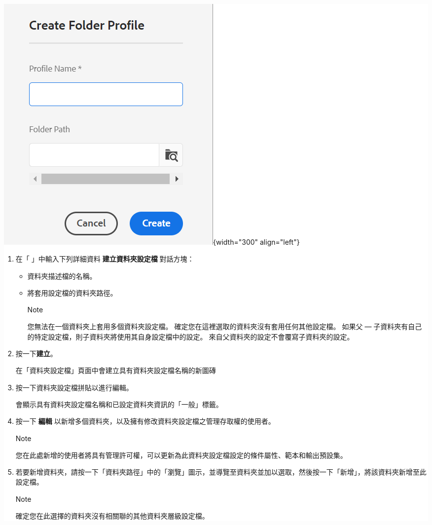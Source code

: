   ![](assets/create-folder-profile.png){width="300" align="left"}

1. 在「 」中輸入下列詳細資料 **建立資料夾設定檔** 對話方塊：
   - 資料夾描述檔的名稱。
   - 將套用設定檔的資料夾路徑。

     >[!NOTE]
     >
     > 您無法在一個資料夾上套用多個資料夾設定檔。 確定您在這裡選取的資料夾沒有套用任何其他設定檔。 如果父 — 子資料夾有自己的特定設定檔，則子資料夾將使用其自身設定檔中的設定。 來自父資料夾的設定不會覆寫子資料夾的設定。

1. 按一下&#x200B;**建立**。

   在「資料夾設定檔」頁面中會建立具有資料夾設定檔名稱的新圖磚

1. 按一下資料夾設定檔拼貼以進行編輯。

   會顯示具有資料夾設定檔名稱和已設定資料夾資訊的「一般」標籤。

1. 按一下 **編輯** 以新增多個資料夾，以及擁有修改資料夾設定檔之管理存取權的使用者。

   >[!NOTE]
   >
   > 您在此處新增的使用者將具有管理許可權，可以更新為此資料夾設定檔設定的條件屬性、範本和輸出預設集。

1. 若要新增資料夾，請按一下「資料夾路徑」中的「瀏覽」圖示，並導覽至資料夾並加以選取，然後按一下「新增」，將該資料夾新增至此設定檔。

   >[!NOTE]
   >
   > 確定您在此選擇的資料夾沒有相關聯的其他資料夾層級設定檔。
